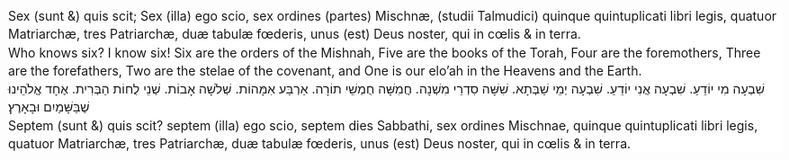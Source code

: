 <td style="vertical-align:top;">
<div class="latin" lang="la">
Sex (sunt &) quis scit; 
Sex (illa) ego scio, 
sex ordines (partes) Mischnæ, (studii Talmudici) 
quinque quintuplicati libri legis, 
quatuor Matriarchæ, 
tres Patriarchæ, 
duæ tabulæ fœderis, 
unus (est) Deus noster, 
qui in cœlis & in terra.
</span></div></td>

<td style="vertical-align:top;">
<div class="english" lang="en">
Who knows six?
I know six!
Six are the orders of the Mishnah,
Five are the books of the Torah,
Four are the foremothers,
Three are the forefathers,
Two are the stelae of the covenant,
and One is our elo’ah
in the Heavens and the Earth.
</div></td></tr>


<tr><td style="vertical-align:top;">
<div class="liturgy" lang="he">
שִׁבְעָה מִי יוֹדֵעַ.
שִׁבְעָה אֲנִי יוֹדֵעַ.
שִׁבְעָה יְמֵי שַׁבְּתָא.
שִׁשָּׁה סִדְרֵי מִשְׁנָה.
חֲמִשָּׁה חֻמְשֵׁי תוֹרָה.
אַרְבַּע אִמָּהוֹת.
שְׁלֹשָׁה אָבוֹת.
שְׁנֵי לֻחוֹת הַבְּרִית.
אֶחָד אֱלֹהֵינוּ
שֶׁבַּשָּׁמַיִם וּבָאָרֶץ׃
</span></div></td>
 
<td style="vertical-align:top;">
<div class="latin" lang="la">
Septem (sunt &) quis scit? 
septem (illa) ego scio, 
septem dies Sabbathi, 
sex ordines Mischnae, 
quinque quintuplicati libri legis, 
quatuor Matriarchæ, 
tres Patriarchæ, 
duæ tabulæ fœderis, 
unus (est) Deus noster, 
qui in cœlis & in terra.
</span></div></td>
